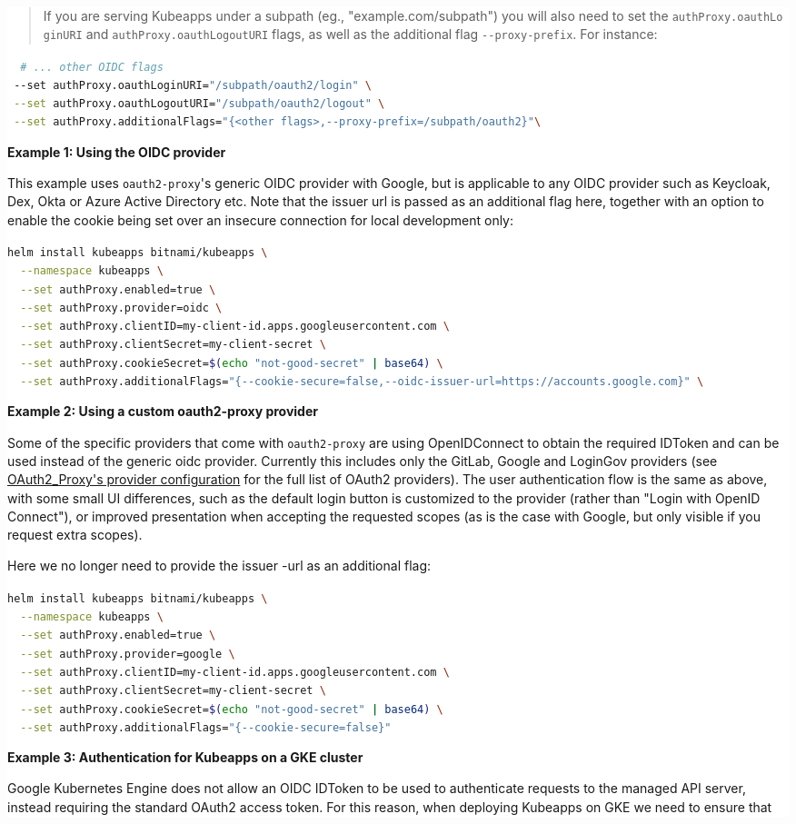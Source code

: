 > If you are serving Kubeapps under a subpath (eg., "example.com/subpath") you will also need to set the `authProxy.oauthLoginURI` and `authProxy.oauthLogoutURI` flags, as well as the additional flag `--proxy-prefix`. For instance:

```bash
  # ... other OIDC flags
 --set authProxy.oauthLoginURI="/subpath/oauth2/login" \
 --set authProxy.oauthLogoutURI="/subpath/oauth2/logout" \
 --set authProxy.additionalFlags="{<other flags>,--proxy-prefix=/subpath/oauth2}"\
```

**Example 1: Using the OIDC provider**

This example uses `oauth2-proxy`'s generic OIDC provider with Google, but is applicable to any OIDC provider such as Keycloak, Dex, Okta or Azure Active Directory etc. Note that the issuer url is passed as an additional flag here, together with an option to enable the cookie being set over an insecure connection for local development only:

```bash
helm install kubeapps bitnami/kubeapps \
  --namespace kubeapps \
  --set authProxy.enabled=true \
  --set authProxy.provider=oidc \
  --set authProxy.clientID=my-client-id.apps.googleusercontent.com \
  --set authProxy.clientSecret=my-client-secret \
  --set authProxy.cookieSecret=$(echo "not-good-secret" | base64) \
  --set authProxy.additionalFlags="{--cookie-secure=false,--oidc-issuer-url=https://accounts.google.com}" \
```

**Example 2: Using a custom oauth2-proxy provider**

Some of the specific providers that come with `oauth2-proxy` are using OpenIDConnect to obtain the required IDToken and can be used instead of the generic oidc provider. Currently this includes only the GitLab, Google and LoginGov providers (see [OAuth2_Proxy's provider configuration](https://oauth2-proxy.github.io/oauth2-proxy/configuration) for the full list of OAuth2 providers). The user authentication flow is the same as above, with some small UI differences, such as the default login button is customized to the provider (rather than "Login with OpenID Connect"), or improved presentation when accepting the requested scopes (as is the case with Google, but only visible if you request extra scopes).

Here we no longer need to provide the issuer -url as an additional flag:

```bash
helm install kubeapps bitnami/kubeapps \
  --namespace kubeapps \
  --set authProxy.enabled=true \
  --set authProxy.provider=google \
  --set authProxy.clientID=my-client-id.apps.googleusercontent.com \
  --set authProxy.clientSecret=my-client-secret \
  --set authProxy.cookieSecret=$(echo "not-good-secret" | base64) \
  --set authProxy.additionalFlags="{--cookie-secure=false}"
```

**Example 3: Authentication for Kubeapps on a GKE cluster**

Google Kubernetes Engine does not allow an OIDC IDToken to be used to authenticate requests to the managed API server, instead requiring the standard OAuth2 access token.
For this reason, when deploying Kubeapps on GKE we need to ensure that
